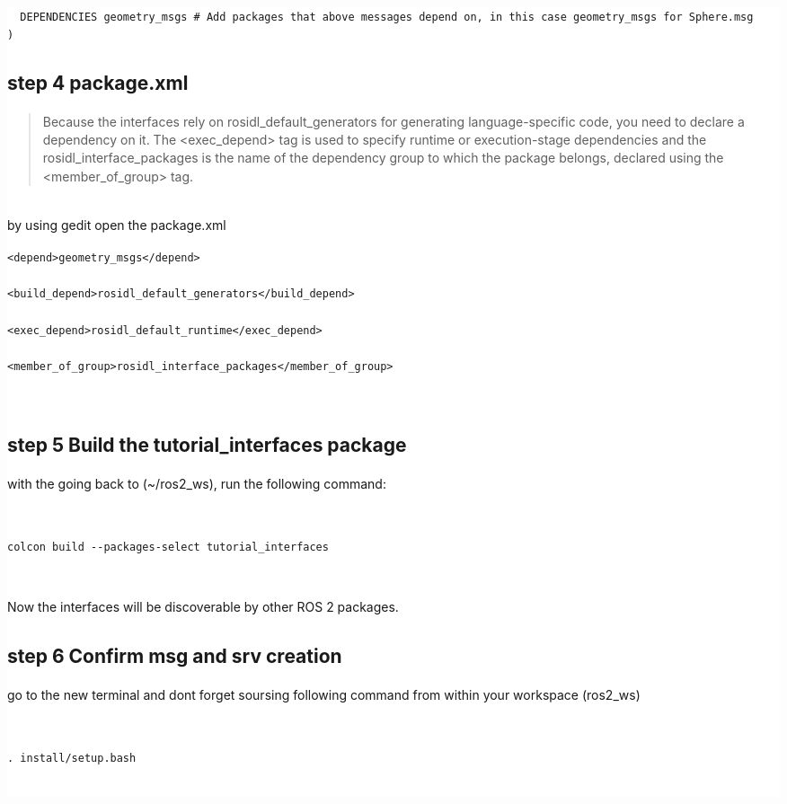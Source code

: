 ~~~
  DEPENDENCIES geometry_msgs # Add packages that above messages depend on, in this case geometry_msgs for Sphere.msg
)
~~~
## step 4 package.xml
>Because the interfaces rely on rosidl_default_generators for generating language-specific code, you need to declare a dependency on it. 
The <exec_depend> tag is used to specify runtime or 
execution-stage dependencies and the rosidl_interface_packages is the name of the dependency group to which the package belongs,
declared using the <member_of_group> tag.

<br />
by using gedit open the package.xml

<br />

~~~
<depend>geometry_msgs</depend>

<build_depend>rosidl_default_generators</build_depend>

<exec_depend>rosidl_default_runtime</exec_depend>

<member_of_group>rosidl_interface_packages</member_of_group>
~~~

<br />

## step 5 Build the tutorial_interfaces package

with the going back to  (~/ros2_ws), run the following command:

<br />

~~~
colcon build --packages-select tutorial_interfaces
~~~

<br />

Now the interfaces will be discoverable by other ROS 2 packages.

## step 6 Confirm msg and srv creation

go to the new terminal and dont forget soursing following command from within your workspace (ros2_ws)

<br />

~~~
. install/setup.bash
~~~

<br />
